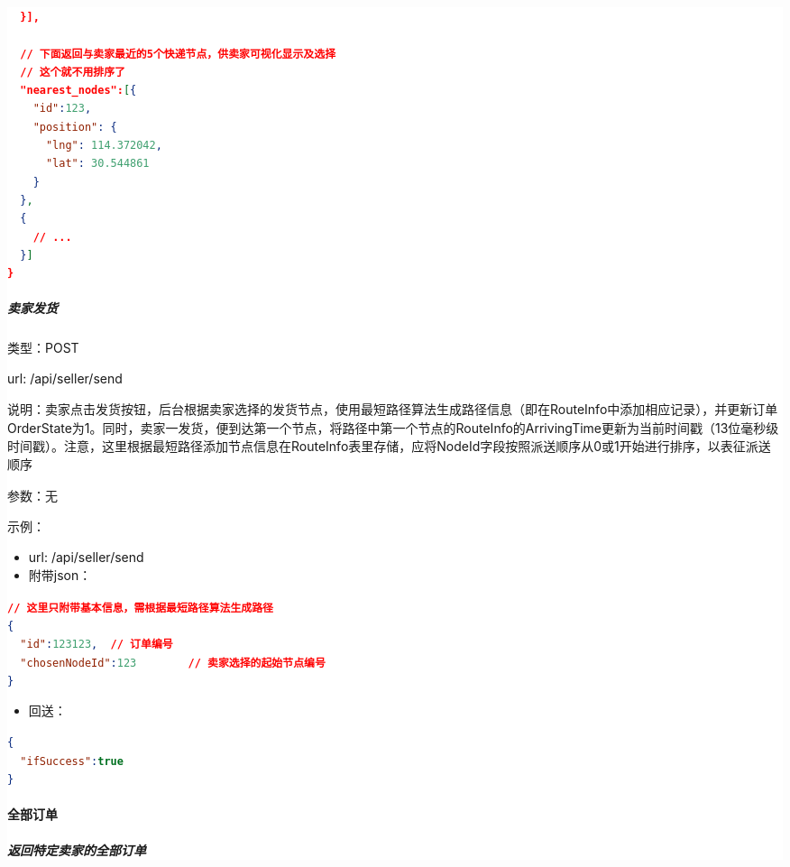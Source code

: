 ```json
  }],
  
  // 下面返回与卖家最近的5个快递节点，供卖家可视化显示及选择
  // 这个就不用排序了
  "nearest_nodes":[{
    "id":123,
    "position": {
      "lng": 114.372042,
      "lat": 30.544861
    }
  },
  {
    // ...
  }]
}
```



##### 卖家发货

类型：POST

url: /api/seller/send

说明：卖家点击发货按钮，后台根据卖家选择的发货节点，使用最短路径算法生成路径信息（即在RouteInfo中添加相应记录），并更新订单OrderState为1。同时，卖家一发货，便到达第一个节点，将路径中第一个节点的RouteInfo的ArrivingTime更新为当前时间戳（13位毫秒级时间戳）。注意，这里根据最短路径添加节点信息在RouteInfo表里存储，应将NodeId字段按照派送顺序从0或1开始进行排序，以表征派送顺序

参数：无

示例：

- url: /api/seller/send
- 附带json：

```json
// 这里只附带基本信息，需根据最短路径算法生成路径
{
  "id":123123,	// 订单编号
  "chosenNodeId":123		// 卖家选择的起始节点编号
}
```

- 回送：

```json
{
  "ifSuccess":true
}
```



#### 全部订单

##### 返回特定卖家的全部订单
